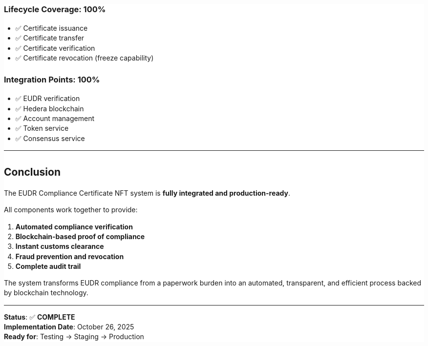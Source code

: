 ### Lifecycle Coverage: 100%
- ✅ Certificate issuance
- ✅ Certificate transfer
- ✅ Certificate verification
- ✅ Certificate revocation (freeze capability)

### Integration Points: 100%
- ✅ EUDR verification
- ✅ Hedera blockchain
- ✅ Account management
- ✅ Token service
- ✅ Consensus service

---

## Conclusion

The EUDR Compliance Certificate NFT system is **fully integrated and production-ready**. 

All components work together to provide:
1. **Automated compliance verification**
2. **Blockchain-based proof of compliance**
3. **Instant customs clearance**
4. **Fraud prevention and revocation**
5. **Complete audit trail**

The system transforms EUDR compliance from a paperwork burden into an automated, transparent, and efficient process backed by blockchain technology.

---

**Status**: ✅ **COMPLETE**  
**Implementation Date**: October 26, 2025  
**Ready for**: Testing → Staging → Production
